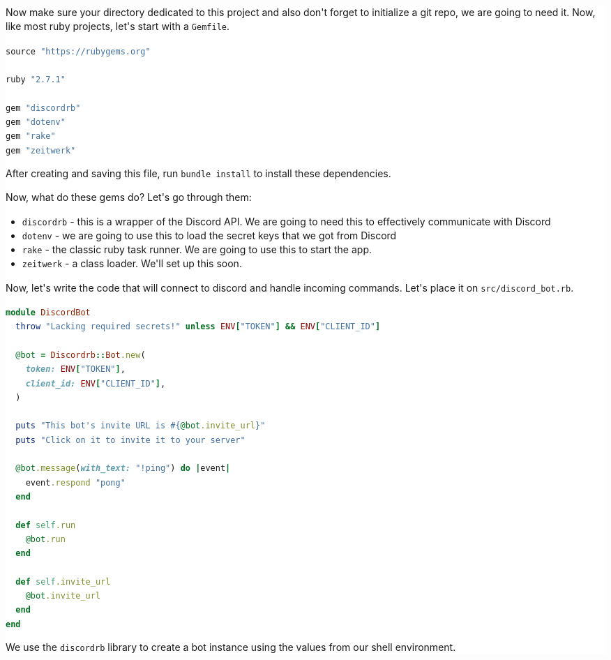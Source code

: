 Now make sure your directory dedicated to this project and also don't forget to initialize a git repo, we are going to need it. Now, like most ruby projects, let's start with a `Gemfile`.

```ruby
source "https://rubygems.org"

ruby "2.7.1"

gem "discordrb"
gem "dotenv"
gem "rake"
gem "zeitwerk"
```

After creating and saving this file, run `bundle install` to install these dependencies.

Now, what do these gems do? Let's go through them:

- `discordrb` - this is a wrapper of the Discord API. We are going to need this to effectively communicate with Discord
- `dotenv` - we are going to use this to load the secret keys that we got from Discord
- `rake` - the classic ruby task runner. We are going to use this to start the app.
- `zeitwerk` - a class loader. We'll set up this soon.

Now, let's write the code that will connect to discord and handle incoming commands. Let's place it on `src/discord_bot.rb`.

```ruby
module DiscordBot
  throw "Lacking required secrets!" unless ENV["TOKEN"] && ENV["CLIENT_ID"]

  @bot = Discordrb::Bot.new(
    token: ENV["TOKEN"],
    client_id: ENV["CLIENT_ID"],
  )

  puts "This bot's invite URL is #{@bot.invite_url}"
  puts "Click on it to invite it to your server"

  @bot.message(with_text: "!ping") do |event|
    event.respond "pong"
  end

  def self.run
    @bot.run
  end

  def self.invite_url
    @bot.invite_url
  end
end
```

We use the `discordrb` library to create a bot instance using the values from our shell environment.
